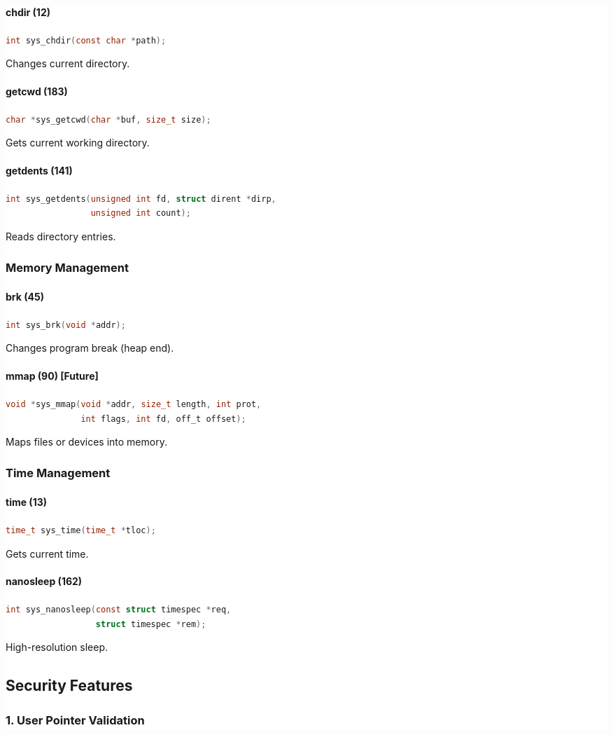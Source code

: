 #### chdir (12)
```c
int sys_chdir(const char *path);
```
Changes current directory.

#### getcwd (183)
```c
char *sys_getcwd(char *buf, size_t size);
```
Gets current working directory.

#### getdents (141)
```c
int sys_getdents(unsigned int fd, struct dirent *dirp, 
                 unsigned int count);
```
Reads directory entries.

### Memory Management

#### brk (45)
```c
int sys_brk(void *addr);
```
Changes program break (heap end).

#### mmap (90) [Future]
```c
void *sys_mmap(void *addr, size_t length, int prot, 
               int flags, int fd, off_t offset);
```
Maps files or devices into memory.

### Time Management

#### time (13)
```c
time_t sys_time(time_t *tloc);
```
Gets current time.

#### nanosleep (162)
```c
int sys_nanosleep(const struct timespec *req, 
                  struct timespec *rem);
```
High-resolution sleep.

## Security Features

### 1. User Pointer Validation
